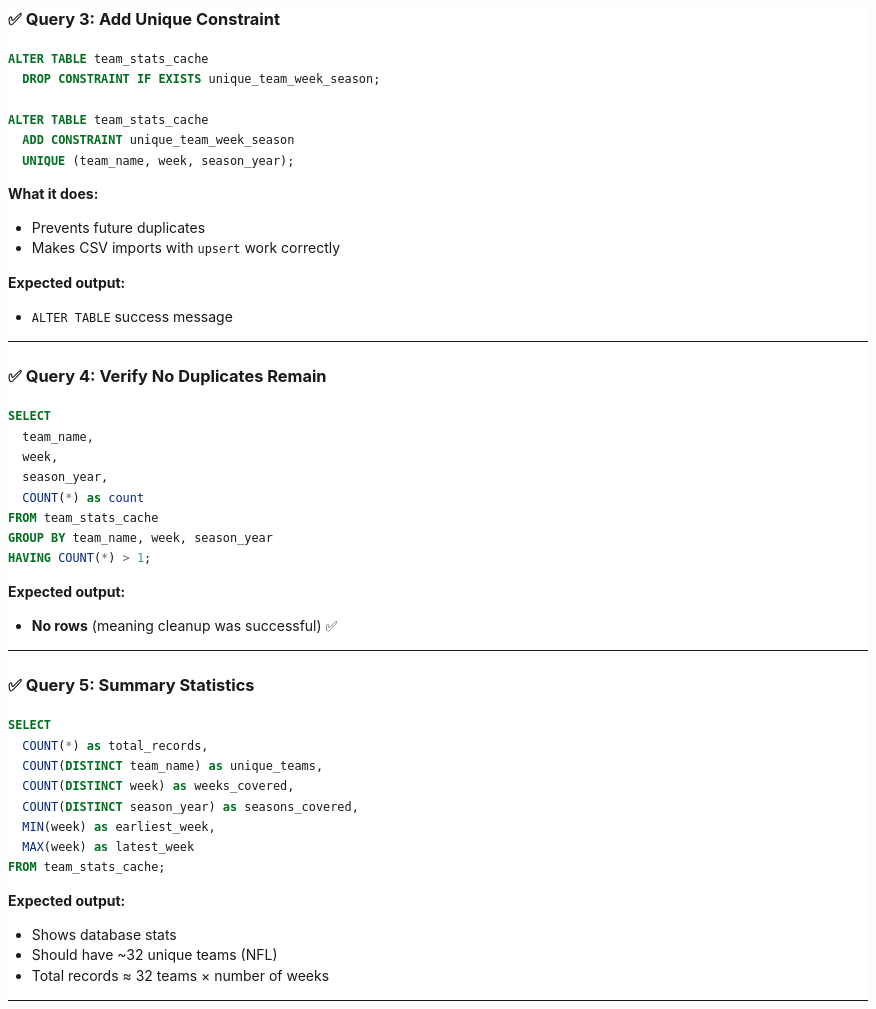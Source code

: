 ### ✅ Query 3: Add Unique Constraint
```sql
ALTER TABLE team_stats_cache 
  DROP CONSTRAINT IF EXISTS unique_team_week_season;

ALTER TABLE team_stats_cache 
  ADD CONSTRAINT unique_team_week_season 
  UNIQUE (team_name, week, season_year);
```

**What it does:**
- Prevents future duplicates
- Makes CSV imports with `upsert` work correctly

**Expected output:**
- `ALTER TABLE` success message

---

### ✅ Query 4: Verify No Duplicates Remain
```sql
SELECT 
  team_name,
  week,
  season_year,
  COUNT(*) as count
FROM team_stats_cache
GROUP BY team_name, week, season_year
HAVING COUNT(*) > 1;
```

**Expected output:**
- **No rows** (meaning cleanup was successful) ✅

---

### ✅ Query 5: Summary Statistics
```sql
SELECT 
  COUNT(*) as total_records,
  COUNT(DISTINCT team_name) as unique_teams,
  COUNT(DISTINCT week) as weeks_covered,
  COUNT(DISTINCT season_year) as seasons_covered,
  MIN(week) as earliest_week,
  MAX(week) as latest_week
FROM team_stats_cache;
```

**Expected output:**
- Shows database stats
- Should have ~32 unique teams (NFL)
- Total records ≈ 32 teams × number of weeks

---
